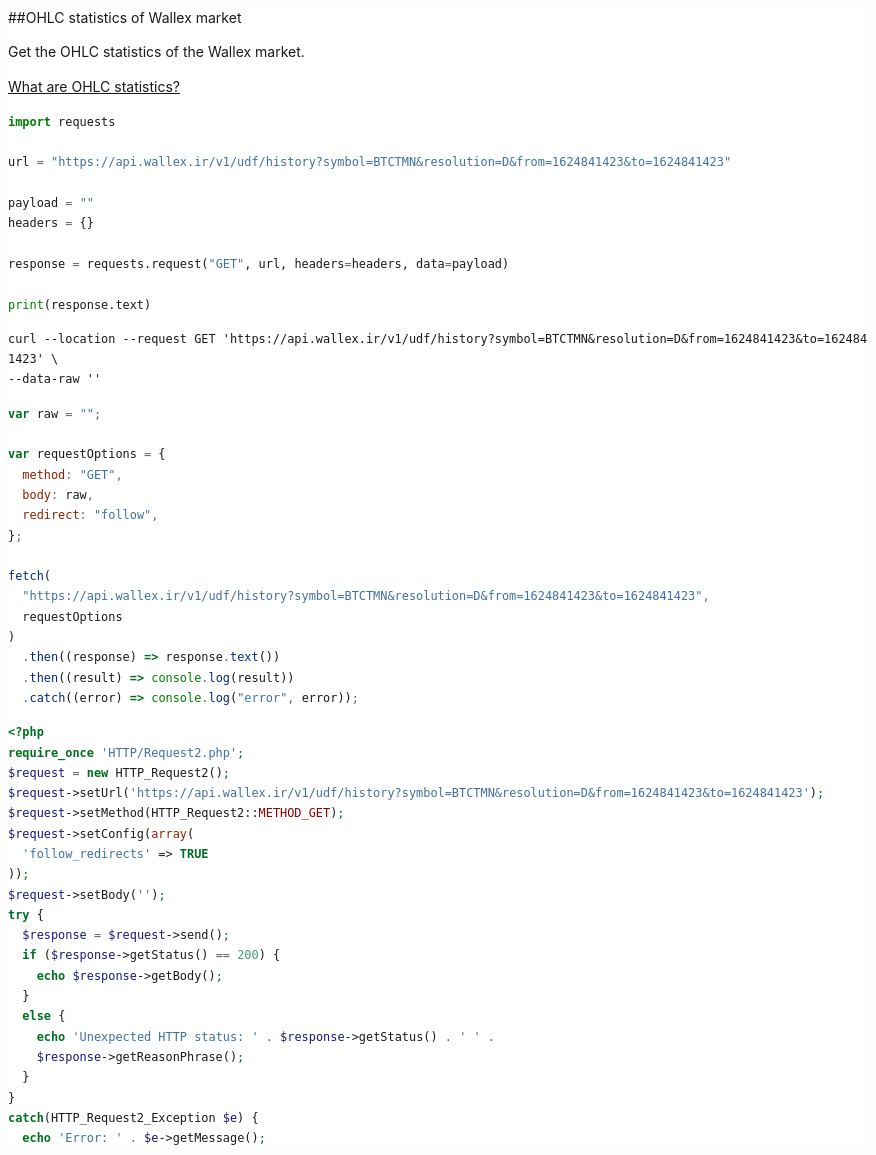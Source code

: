 ##OHLC statistics of Wallex market

Get the OHLC statistics of the Wallex market. 

<a href="https://en.wikipedia.org/wiki/Open-high-low-close_chart" target="_blank">What are OHLC statistics?</a>

```python
import requests

url = "https://api.wallex.ir/v1/udf/history?symbol=BTCTMN&resolution=D&from=1624841423&to=1624841423"

payload = ""
headers = {}

response = requests.request("GET", url, headers=headers, data=payload)

print(response.text)
```

```shell
curl --location --request GET 'https://api.wallex.ir/v1/udf/history?symbol=BTCTMN&resolution=D&from=1624841423&to=1624841423' \
--data-raw ''
```

```javascript
var raw = "";

var requestOptions = {
  method: "GET",
  body: raw,
  redirect: "follow",
};

fetch(
  "https://api.wallex.ir/v1/udf/history?symbol=BTCTMN&resolution=D&from=1624841423&to=1624841423",
  requestOptions
)
  .then((response) => response.text())
  .then((result) => console.log(result))
  .catch((error) => console.log("error", error));
```

```php
<?php
require_once 'HTTP/Request2.php';
$request = new HTTP_Request2();
$request->setUrl('https://api.wallex.ir/v1/udf/history?symbol=BTCTMN&resolution=D&from=1624841423&to=1624841423');
$request->setMethod(HTTP_Request2::METHOD_GET);
$request->setConfig(array(
  'follow_redirects' => TRUE
));
$request->setBody('');
try {
  $response = $request->send();
  if ($response->getStatus() == 200) {
    echo $response->getBody();
  }
  else {
    echo 'Unexpected HTTP status: ' . $response->getStatus() . ' ' .
    $response->getReasonPhrase();
  }
}
catch(HTTP_Request2_Exception $e) {
  echo 'Error: ' . $e->getMessage();
```